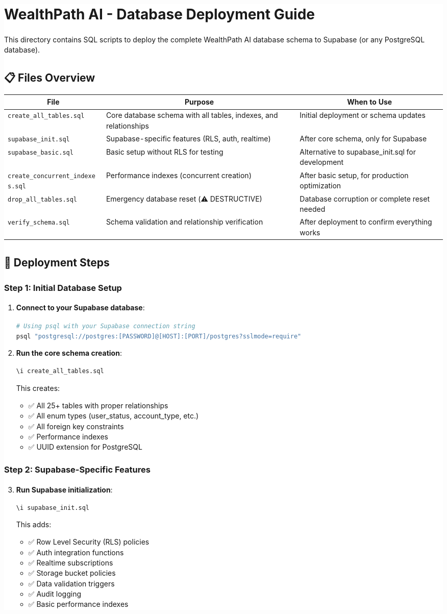# WealthPath AI - Database Deployment Guide

This directory contains SQL scripts to deploy the complete WealthPath AI database schema to Supabase (or any PostgreSQL database).

## 📋 Files Overview

| File | Purpose | When to Use |
|------|---------|-------------|
| `create_all_tables.sql` | Core database schema with all tables, indexes, and relationships | Initial deployment or schema updates |
| `supabase_init.sql` | Supabase-specific features (RLS, auth, realtime) | After core schema, only for Supabase |
| `supabase_basic.sql` | Basic setup without RLS for testing | Alternative to supabase_init.sql for development |
| `create_concurrent_indexes.sql` | Performance indexes (concurrent creation) | After basic setup, for production optimization |
| `drop_all_tables.sql` | Emergency database reset (⚠️ DESTRUCTIVE) | Database corruption or complete reset needed |
| `verify_schema.sql` | Schema validation and relationship verification | After deployment to confirm everything works |

## 🚀 Deployment Steps

### Step 1: Initial Database Setup

1. **Connect to your Supabase database**:
   ```bash
   # Using psql with your Supabase connection string
   psql "postgresql://postgres:[PASSWORD]@[HOST]:[PORT]/postgres?sslmode=require"
   ```

2. **Run the core schema creation**:
   ```sql
   \i create_all_tables.sql
   ```
   
   This creates:
   - ✅ All 25+ tables with proper relationships
   - ✅ All enum types (user_status, account_type, etc.)
   - ✅ All foreign key constraints
   - ✅ Performance indexes
   - ✅ UUID extension for PostgreSQL

### Step 2: Supabase-Specific Features

3. **Run Supabase initialization**:
   ```sql
   \i supabase_init.sql
   ```
   
   This adds:
   - ✅ Row Level Security (RLS) policies
   - ✅ Auth integration functions  
   - ✅ Realtime subscriptions
   - ✅ Storage bucket policies
   - ✅ Data validation triggers
   - ✅ Audit logging
   - ✅ Basic performance indexes
